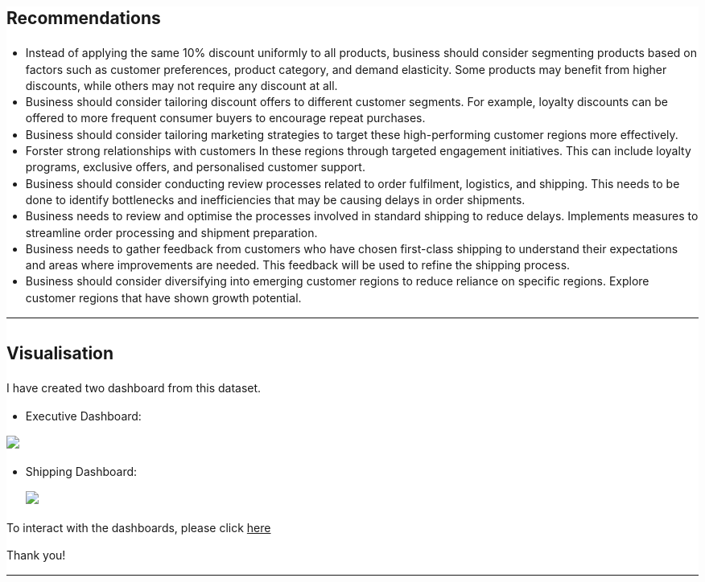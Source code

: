 
## Recommendations

- Instead of applying the same 10% discount uniformly to all products, business should consider segmenting products based on factors such as customer preferences, product category, and demand elasticity. Some products may benefit from higher discounts, while others may not require any discount at all.
- Business should consider tailoring discount offers to different customer segments. For example, loyalty discounts can be offered to more frequent consumer buyers to encourage repeat purchases.
- Business should consider tailoring marketing strategies to target these high-performing customer regions more effectively.
- Forster strong relationships with customers In these regions through targeted engagement initiatives. This can include loyalty programs, exclusive offers, and personalised customer support.
- Business should consider conducting review processes related to order fulfilment, logistics, and shipping. This needs to be done to identify bottlenecks and inefficiencies that may be causing delays in order shipments.
- Business needs to review and optimise the processes involved in standard shipping to reduce delays. Implements measures to streamline order processing and shipment preparation.
- Business needs to gather feedback from customers who have chosen first-class shipping to understand their expectations and areas where improvements are needed. This feedback will be used to refine the shipping process.
- Business should consider diversifying into emerging customer regions to reduce reliance on specific regions. Explore customer regions that have shown growth potential.

---

## Visualisation

I have created two dashboard from this dataset.

- Executive Dashboard:

![](sup_img.jpeg)

- Shipping Dashboard:

  ![](sup_img111.jpeg)

To interact with the dashboards, please click [here](https://app.powerbi.com/links/BRLtnaxsME?ctid=e757cfdd-1f35-4457-af8f-7c9c6b1437e3&pbi_source=linkShare&bookmarkGuid=4bbd7983-9bda-45b2-a1f7-82d6c316b58f)

Thank you!


--------


